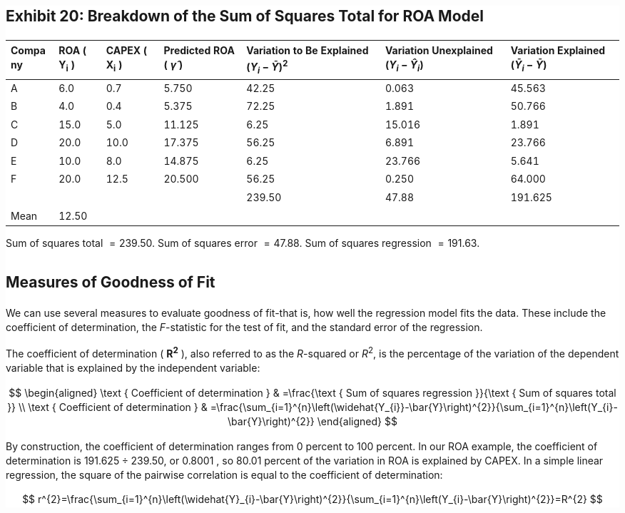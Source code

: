 ## Exhibit 20: Breakdown of the Sum of Squares Total for ROA Model

| Company | ROA ( $\mathrm{Y}_{\mathrm{i}}$ ) | CAPEX ( $\mathrm{X}_{\mathrm{i}}$ ) | Predicted ROA ( $\hat{\gamma}$ ) | Variation to Be Explained $\left(Y_{i}-\bar{Y}\right)^{2}$ | Variation Unexplained $\left(Y_{i}-\widehat{Y}_{i}\right)$ | Variation Explained $\left(\bar{Y}_{i}-\bar{Y}\right)$ |
| :--- | :--- | :--- | :--- | :--- | :--- | :--- |
| A | 6.0 | 0.7 | 5.750 | 42.25 | 0.063 | 45.563 |
| B | 4.0 | 0.4 | 5.375 | 72.25 | 1.891 | 50.766 |
| C | 15.0 | 5.0 | 11.125 | 6.25 | 15.016 | 1.891 |
| D | 20.0 | 10.0 | 17.375 | 56.25 | 6.891 | 23.766 |
| E | 10.0 | 8.0 | 14.875 | 6.25 | 23.766 | 5.641 |
| F | 20.0 | 12.5 | 20.500 | 56.25 | 0.250 | 64.000 |
|  |  |  |  | 239.50 | 47.88 | 191.625 |
| Mean | 12.50 |  |  |  |  |  |

Sum of squares total $=239.50$.
Sum of squares error $=47.88$.
Sum of squares regression $=191.63$.

## Measures of Goodness of Fit

We can use several measures to evaluate goodness of fit-that is, how well the regression model fits the data. These include the coefficient of determination, the $F$-statistic for the test of fit, and the standard error of the regression.

The coefficient of determination ( $\mathbf{R}^{\mathbf{2}}$ ), also referred to as the $R$-squared or $R^{2}$, is the percentage of the variation of the dependent variable that is explained by the independent variable:

$$
\begin{aligned}
\text { Coefficient of determination } & =\frac{\text { Sum of squares regression }}{\text { Sum of squares total }} \\
\text { Coefficient of determination } & =\frac{\sum_{i=1}^{n}\left(\widehat{Y_{i}}-\bar{Y}\right)^{2}}{\sum_{i=1}^{n}\left(Y_{i}-\bar{Y}\right)^{2}}
\end{aligned}
$$

By construction, the coefficient of determination ranges from 0 percent to 100 percent. In our ROA example, the coefficient of determination is $191.625 \div 239.50$, or 0.8001 , so 80.01 percent of the variation in ROA is explained by CAPEX. In a simple linear regression, the square of the pairwise correlation is equal to the coefficient of determination:

$$
r^{2}=\frac{\sum_{i=1}^{n}\left(\widehat{Y}_{i}-\bar{Y}\right)^{2}}{\sum_{i=1}^{n}\left(Y_{i}-\bar{Y}\right)^{2}}=R^{2}
$$
